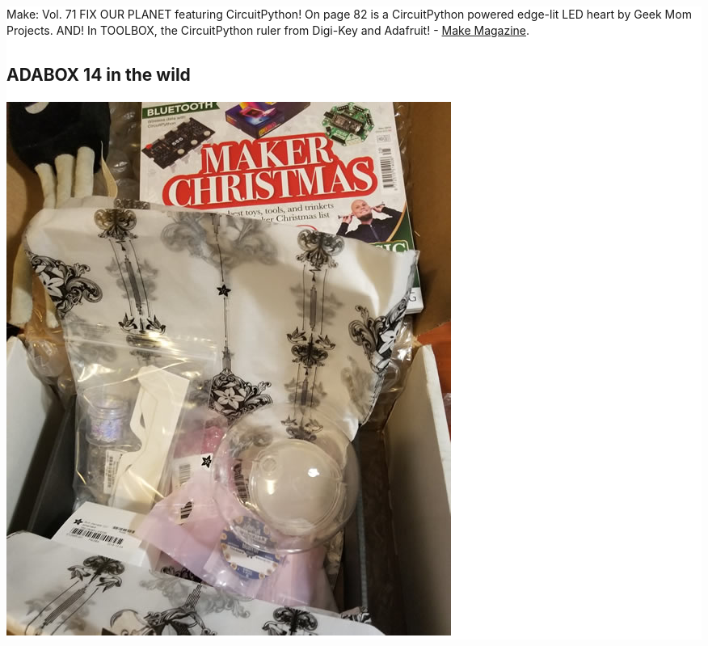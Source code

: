 Make: Vol. 71 FIX OUR PLANET featuring CircuitPython! On page 82 is a CircuitPython powered edge-lit LED heart by Geek Mom Projects. AND! In TOOLBOX, the CircuitPython ruler from Digi-Key and Adafruit! - [Make Magazine](https://makezine.com/).

## ADABOX 14 in the wild

[![ADABOX](../assets/12102019/121019adabox01.jpg)](https://twitter.com/danjohnmitchell/status/1203098964125528064)
